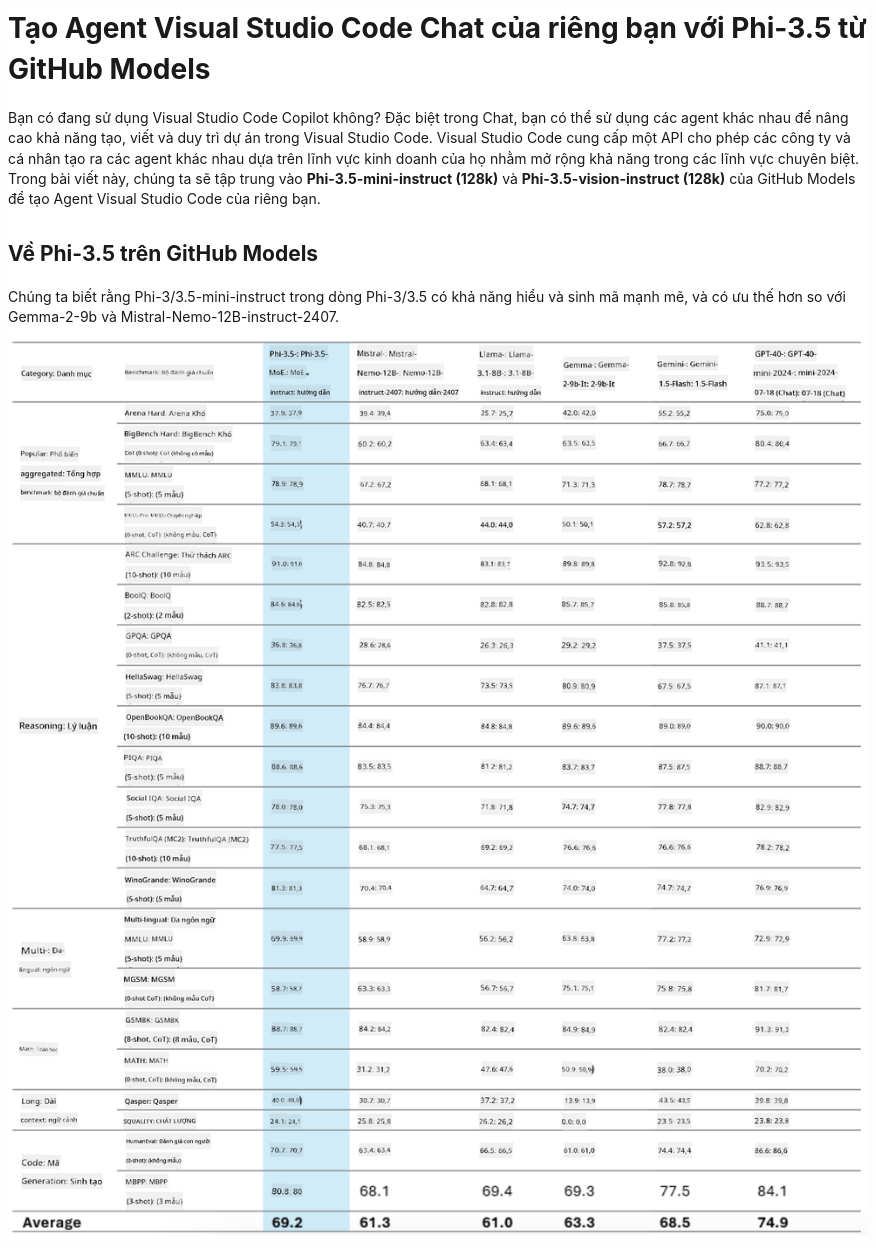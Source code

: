 
# **Tạo Agent Visual Studio Code Chat của riêng bạn với Phi-3.5 từ GitHub Models**

Bạn có đang sử dụng Visual Studio Code Copilot không? Đặc biệt trong Chat, bạn có thể sử dụng các agent khác nhau để nâng cao khả năng tạo, viết và duy trì dự án trong Visual Studio Code. Visual Studio Code cung cấp một API cho phép các công ty và cá nhân tạo ra các agent khác nhau dựa trên lĩnh vực kinh doanh của họ nhằm mở rộng khả năng trong các lĩnh vực chuyên biệt. Trong bài viết này, chúng ta sẽ tập trung vào **Phi-3.5-mini-instruct (128k)** và **Phi-3.5-vision-instruct (128k)** của GitHub Models để tạo Agent Visual Studio Code của riêng bạn.

## **Về Phi-3.5 trên GitHub Models**

Chúng ta biết rằng Phi-3/3.5-mini-instruct trong dòng Phi-3/3.5 có khả năng hiểu và sinh mã mạnh mẽ, và có ưu thế hơn so với Gemma-2-9b và Mistral-Nemo-12B-instruct-2407.

![codegen](../../../../../../translated_images/codegen.eede87d45b849fd8738a7789f44ec3b81c4907d23eebd2b0e3dbd62c939c7cb9.vi.png)
